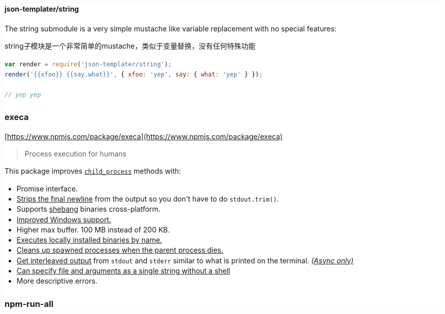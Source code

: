 





#### json-templater/string



The string submodule is a very simple mustache like variable replacement with no special features:



string子模块是一个非常简单的mustache，类似于变量替换，没有任何特殊功能





```js
var render = require('json-templater/string');
render('{{xfoo}} {{say.what}}', { xfoo: 'yep', say: { what: 'yep' } });

// yep yep
```





 





### execa

[https://www.npmjs.com/package/execa](https://www.npmjs.com/package/execa)

> Process execution for humans

This package improves [`child_process`](https://nodejs.org/api/child_process.html) methods with:

- Promise interface.
- [Strips the final newline](https://www.npmjs.com/package/execa#stripfinalnewline) from the output so you don't have to do `stdout.trim()`.
- Supports [shebang](https://en.wikipedia.org/wiki/Shebang_(Unix)) binaries cross-platform.
- [Improved Windows support.](https://github.com/IndigoUnited/node-cross-spawn#why)
- Higher max buffer. 100 MB instead of 200 KB.
- [Executes locally installed binaries by name.](https://www.npmjs.com/package/execa#preferlocal)
- [Cleans up spawned processes when the parent process dies.](https://www.npmjs.com/package/execa#cleanup)
- [Get interleaved output](https://www.npmjs.com/package/execa#all) from `stdout` and `stderr` similar to what is printed on the terminal. [*(Async only)*](https://www.npmjs.com/package/execa#execasyncfile-arguments-options)
- [Can specify file and arguments as a single string without a shell](https://www.npmjs.com/package/execa#execacommandcommand-options)
- More descriptive errors.





### npm-run-all
